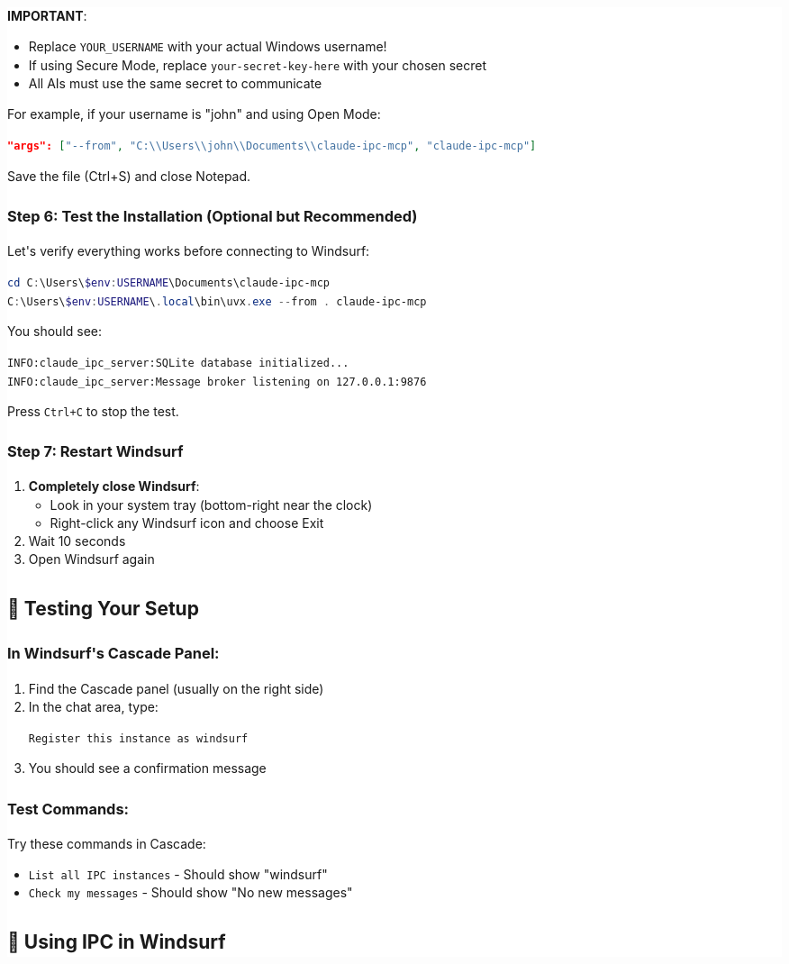 **IMPORTANT**: 
- Replace `YOUR_USERNAME` with your actual Windows username!
- If using Secure Mode, replace `your-secret-key-here` with your chosen secret
- All AIs must use the same secret to communicate

For example, if your username is "john" and using Open Mode:
```json
"args": ["--from", "C:\\Users\\john\\Documents\\claude-ipc-mcp", "claude-ipc-mcp"]
```

Save the file (Ctrl+S) and close Notepad.

### Step 6: Test the Installation (Optional but Recommended)

Let's verify everything works before connecting to Windsurf:

```powershell
cd C:\Users\$env:USERNAME\Documents\claude-ipc-mcp
C:\Users\$env:USERNAME\.local\bin\uvx.exe --from . claude-ipc-mcp
```

You should see:
```
INFO:claude_ipc_server:SQLite database initialized...
INFO:claude_ipc_server:Message broker listening on 127.0.0.1:9876
```

Press `Ctrl+C` to stop the test.

### Step 7: Restart Windsurf

1. **Completely close Windsurf**:
   - Look in your system tray (bottom-right near the clock)
   - Right-click any Windsurf icon and choose Exit
2. Wait 10 seconds
3. Open Windsurf again

## 🧪 Testing Your Setup

### In Windsurf's Cascade Panel:

1. Find the Cascade panel (usually on the right side)
2. In the chat area, type:
   ```
   Register this instance as windsurf
   ```
3. You should see a confirmation message

### Test Commands:
Try these commands in Cascade:
- `List all IPC instances` - Should show "windsurf"
- `Check my messages` - Should show "No new messages"

## 💬 Using IPC in Windsurf
